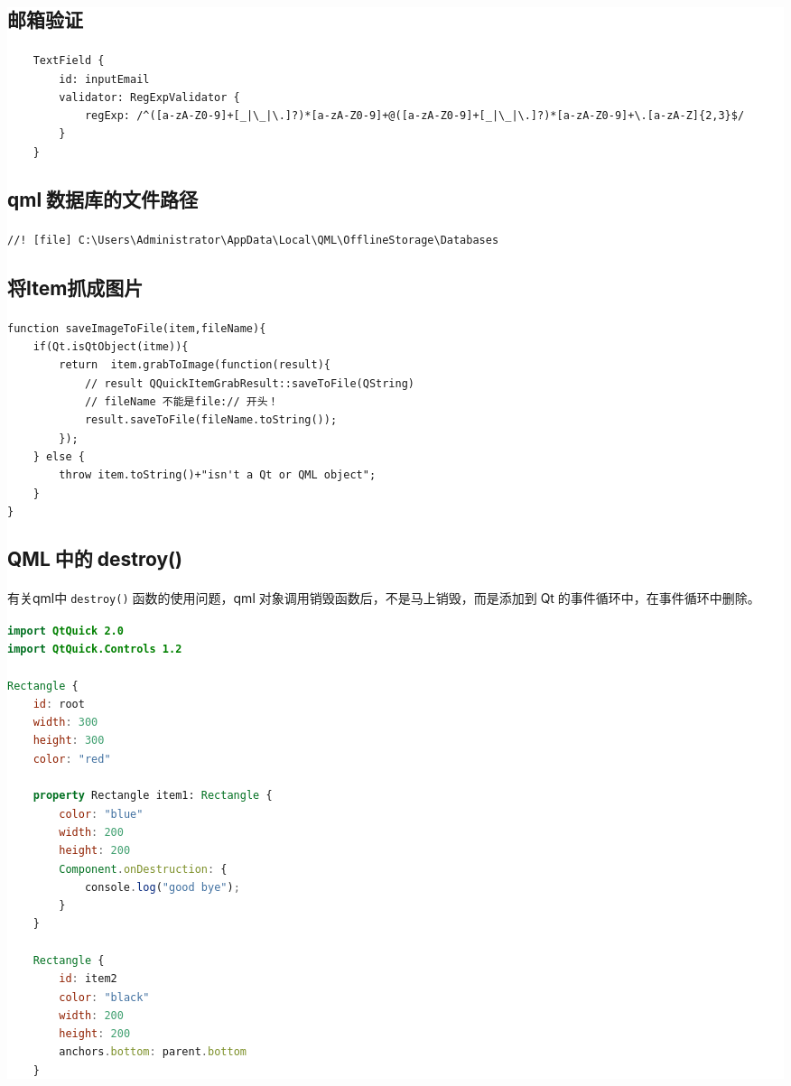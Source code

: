 ## 邮箱验证

```
    TextField {
        id: inputEmail
        validator: RegExpValidator {
            regExp: /^([a-zA-Z0-9]+[_|\_|\.]?)*[a-zA-Z0-9]+@([a-zA-Z0-9]+[_|\_|\.]?)*[a-zA-Z0-9]+\.[a-zA-Z]{2,3}$/
        }
    }
```

## qml 数据库的文件路径

```
//! [file] C:\Users\Administrator\AppData\Local\QML\OfflineStorage\Databases
```

## 将Item抓成图片

```
function saveImageToFile(item,fileName){
    if(Qt.isQtObject(itme)){
        return  item.grabToImage(function(result){
            // result QQuickItemGrabResult::saveToFile(QString)
            // fileName 不能是file:// 开头！
            result.saveToFile(fileName.toString());
        });
    } else {
        throw item.toString()+"isn't a Qt or QML object";
    }
}
```

## QML 中的 destroy()

有关qml中 `destroy()` 函数的使用问题，qml 对象调用销毁函数后，不是马上销毁，而是添加到 Qt 的事件循环中，在事件循环中删除。

```qml
import QtQuick 2.0
import QtQuick.Controls 1.2

Rectangle {
    id: root
    width: 300
    height: 300
    color: "red"

    property Rectangle item1: Rectangle {
        color: "blue"
        width: 200
        height: 200
        Component.onDestruction: {
            console.log("good bye");
        }
    }

    Rectangle {
        id: item2
        color: "black"
        width: 200
        height: 200
        anchors.bottom: parent.bottom
    }
```